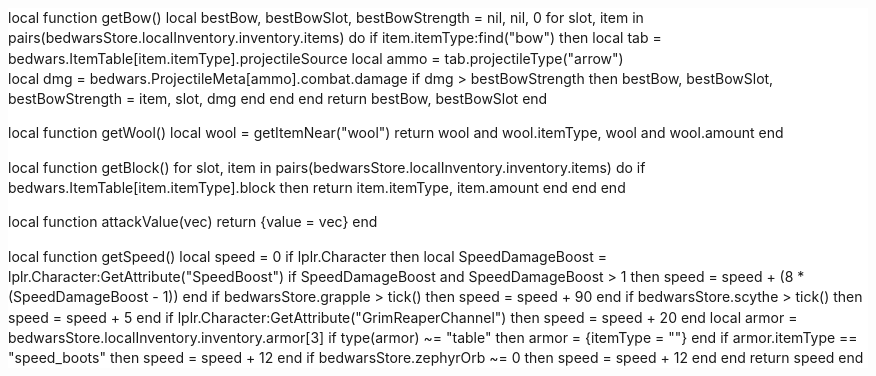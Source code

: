 local function getBow()
	local bestBow, bestBowSlot, bestBowStrength = nil, nil, 0
	for slot, item in pairs(bedwarsStore.localInventory.inventory.items) do
		if item.itemType:find("bow") then 
			local tab = bedwars.ItemTable[item.itemType].projectileSource
			local ammo = tab.projectileType("arrow")	
			local dmg = bedwars.ProjectileMeta[ammo].combat.damage
			if dmg > bestBowStrength then
				bestBow, bestBowSlot, bestBowStrength = item, slot, dmg
			end
		end
	end
	return bestBow, bestBowSlot
end

local function getWool()
	local wool = getItemNear("wool")
	return wool and wool.itemType, wool and wool.amount
end

local function getBlock()
	for slot, item in pairs(bedwarsStore.localInventory.inventory.items) do
		if bedwars.ItemTable[item.itemType].block then
			return item.itemType, item.amount
		end
	end
end

local function attackValue(vec)
	return {value = vec}
end

local function getSpeed()
	local speed = 0
	if lplr.Character then 
		local SpeedDamageBoost = lplr.Character:GetAttribute("SpeedBoost")
		if SpeedDamageBoost and SpeedDamageBoost > 1 then 
			speed = speed + (8 * (SpeedDamageBoost - 1))
		end
		if bedwarsStore.grapple > tick() then
			speed = speed + 90
		end
		if bedwarsStore.scythe > tick() then 
			speed = speed + 5
		end
		if lplr.Character:GetAttribute("GrimReaperChannel") then 
			speed = speed + 20
		end
		local armor = bedwarsStore.localInventory.inventory.armor[3]
		if type(armor) ~= "table" then armor = {itemType = ""} end
		if armor.itemType == "speed_boots" then 
			speed = speed + 12
		end
		if bedwarsStore.zephyrOrb ~= 0 then 
			speed = speed + 12
		end
	end
	return speed
end
